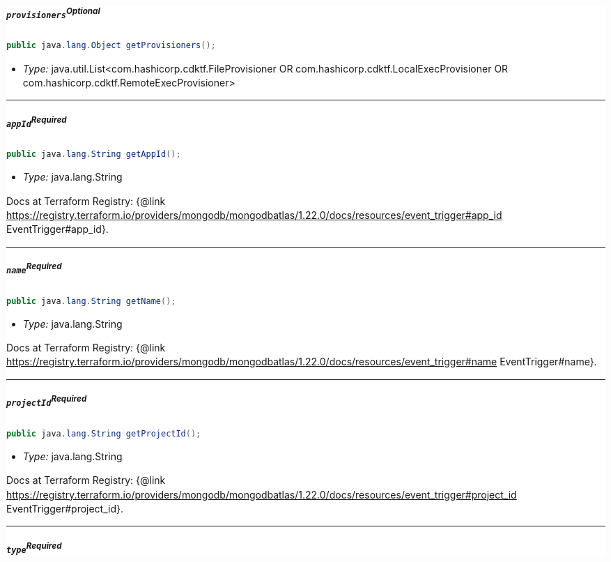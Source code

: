 ##### `provisioners`<sup>Optional</sup> <a name="provisioners" id="@cdktf/provider-mongodbatlas.eventTrigger.EventTriggerConfig.property.provisioners"></a>

```java
public java.lang.Object getProvisioners();
```

- *Type:* java.util.List<com.hashicorp.cdktf.FileProvisioner OR com.hashicorp.cdktf.LocalExecProvisioner OR com.hashicorp.cdktf.RemoteExecProvisioner>

---

##### `appId`<sup>Required</sup> <a name="appId" id="@cdktf/provider-mongodbatlas.eventTrigger.EventTriggerConfig.property.appId"></a>

```java
public java.lang.String getAppId();
```

- *Type:* java.lang.String

Docs at Terraform Registry: {@link https://registry.terraform.io/providers/mongodb/mongodbatlas/1.22.0/docs/resources/event_trigger#app_id EventTrigger#app_id}.

---

##### `name`<sup>Required</sup> <a name="name" id="@cdktf/provider-mongodbatlas.eventTrigger.EventTriggerConfig.property.name"></a>

```java
public java.lang.String getName();
```

- *Type:* java.lang.String

Docs at Terraform Registry: {@link https://registry.terraform.io/providers/mongodb/mongodbatlas/1.22.0/docs/resources/event_trigger#name EventTrigger#name}.

---

##### `projectId`<sup>Required</sup> <a name="projectId" id="@cdktf/provider-mongodbatlas.eventTrigger.EventTriggerConfig.property.projectId"></a>

```java
public java.lang.String getProjectId();
```

- *Type:* java.lang.String

Docs at Terraform Registry: {@link https://registry.terraform.io/providers/mongodb/mongodbatlas/1.22.0/docs/resources/event_trigger#project_id EventTrigger#project_id}.

---

##### `type`<sup>Required</sup> <a name="type" id="@cdktf/provider-mongodbatlas.eventTrigger.EventTriggerConfig.property.type"></a>
